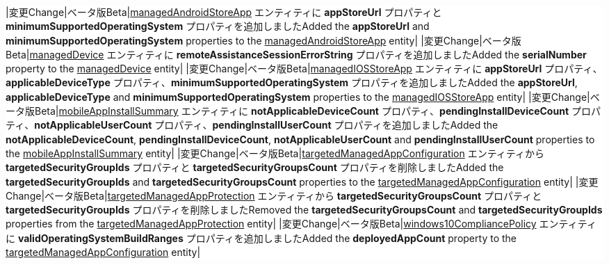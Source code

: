 |<span data-ttu-id="8d02a-397">変更</span><span class="sxs-lookup"><span data-stu-id="8d02a-397">Change</span></span>|<span data-ttu-id="8d02a-398">ベータ版</span><span class="sxs-lookup"><span data-stu-id="8d02a-398">Beta</span></span>|<span data-ttu-id="8d02a-399">[managedAndroidStoreApp]((https://developer.microsoft.com/ja-JP/graph/docs/api-reference/beta/resources/intune_apps_managedandroidstoreapp)) エンティティに **appStoreUrl** プロパティと **minimumSupportedOperatingSystem** プロパティを追加しました</span><span class="sxs-lookup"><span data-stu-id="8d02a-399">Added the **appStoreUrl** and **minimumSupportedOperatingSystem** properties to the [managedAndroidStoreApp]((https://developer.microsoft.com/ja-JP/graph/docs/api-reference/beta/resources/intune_apps_managedandroidstoreapp)) entity</span></span>|
|<span data-ttu-id="8d02a-400">変更</span><span class="sxs-lookup"><span data-stu-id="8d02a-400">Change</span></span>|<span data-ttu-id="8d02a-401">ベータ版</span><span class="sxs-lookup"><span data-stu-id="8d02a-401">Beta</span></span>|<span data-ttu-id="8d02a-402">[managedDevice]((https://developer.microsoft.com/ja-JP/graph/docs/api-reference/beta/resources/intune_deviceconfig_manageddevice)) エンティティに **remoteAssistanceSessionErrorString** プロパティを追加しました</span><span class="sxs-lookup"><span data-stu-id="8d02a-402">Added the **serialNumber** property to the [managedDevice]((https://developer.microsoft.com/ja-JP/graph/docs/api-reference/beta/resources/intune_deviceconfig_manageddevice)) entity</span></span>|
|<span data-ttu-id="8d02a-403">変更</span><span class="sxs-lookup"><span data-stu-id="8d02a-403">Change</span></span>|<span data-ttu-id="8d02a-404">ベータ版</span><span class="sxs-lookup"><span data-stu-id="8d02a-404">Beta</span></span>|<span data-ttu-id="8d02a-405">[managedIOSStoreApp]((https://developer.microsoft.com/ja-JP/graph/docs/api-reference/beta/resources/intune_apps_managediosstoreapp)) エンティティに **appStoreUrl** プロパティ、**applicableDeviceType** プロパティ、**minimumSupportedOperatingSystem** プロパティを追加しました</span><span class="sxs-lookup"><span data-stu-id="8d02a-405">Added the **appStoreUrl**, **applicableDeviceType** and **minimumSupportedOperatingSystem** properties to the [managedIOSStoreApp]((https://developer.microsoft.com/ja-JP/graph/docs/api-reference/beta/resources/intune_apps_managediosstoreapp)) entity</span></span>|
|<span data-ttu-id="8d02a-406">変更</span><span class="sxs-lookup"><span data-stu-id="8d02a-406">Change</span></span>|<span data-ttu-id="8d02a-407">ベータ版</span><span class="sxs-lookup"><span data-stu-id="8d02a-407">Beta</span></span>|<span data-ttu-id="8d02a-408">[mobileAppInstallSummary]((https://developer.microsoft.com/ja-JP/graph/docs/api-reference/beta/resources/intune_apps_mobileappinstallsummary)) エンティティに **notApplicableDeviceCount** プロパティ、**pendingInstallDeviceCount** プロパティ、**notApplicableUserCount** プロパティ、**pendingInstallUserCount** プロパティを追加しました</span><span class="sxs-lookup"><span data-stu-id="8d02a-408">Added the **notApplicableDeviceCount**, **pendingInstallDeviceCount**, **notApplicableUserCount** and **pendingInstallUserCount** properties to the [mobileAppInstallSummary]((https://developer.microsoft.com/ja-JP/graph/docs/api-reference/beta/resources/intune_apps_mobileappinstallsummary)) entity</span></span>|
|<span data-ttu-id="8d02a-409">変更</span><span class="sxs-lookup"><span data-stu-id="8d02a-409">Change</span></span>|<span data-ttu-id="8d02a-410">ベータ版</span><span class="sxs-lookup"><span data-stu-id="8d02a-410">Beta</span></span>|<span data-ttu-id="8d02a-411">[targetedManagedAppConfiguration]((https://developer.microsoft.com/ja-JP/graph/docs/api-reference/beta/resources/intune_mam_targetedmanagedappconfiguration)) エンティティから **targetedSecurityGroupIds** プロパティと **targetedSecurityGroupsCount** プロパティを削除しました</span><span class="sxs-lookup"><span data-stu-id="8d02a-411">Added the **targetedSecurityGroupIds** and **targetedSecurityGroupsCount** properties to the [targetedManagedAppConfiguration]((https://developer.microsoft.com/ja-JP/graph/docs/api-reference/beta/resources/intune_mam_targetedmanagedappconfiguration)) entity</span></span>|
|<span data-ttu-id="8d02a-412">変更</span><span class="sxs-lookup"><span data-stu-id="8d02a-412">Change</span></span>|<span data-ttu-id="8d02a-413">ベータ版</span><span class="sxs-lookup"><span data-stu-id="8d02a-413">Beta</span></span>|<span data-ttu-id="8d02a-414">[targetedManagedAppProtection]((https://developer.microsoft.com/ja-JP/graph/docs/api-reference/beta/resources/intune_mam_targetedmanagedappprotection)) エンティティから **targetedSecurityGroupsCount** プロパティと **targetedSecurityGroupIds** プロパティを削除しました</span><span class="sxs-lookup"><span data-stu-id="8d02a-414">Removed the **targetedSecurityGroupsCount** and **targetedSecurityGroupIds** properties from the [targetedManagedAppProtection]((https://developer.microsoft.com/ja-JP/graph/docs/api-reference/beta/resources/intune_mam_targetedmanagedappprotection)) entity</span></span>|
|<span data-ttu-id="8d02a-415">変更</span><span class="sxs-lookup"><span data-stu-id="8d02a-415">Change</span></span>|<span data-ttu-id="8d02a-416">ベータ版</span><span class="sxs-lookup"><span data-stu-id="8d02a-416">Beta</span></span>|<span data-ttu-id="8d02a-417">[windows10CompliancePolicy]((https://developer.microsoft.com/ja-JP/graph/docs/api-reference/beta/resources/intune_deviceconfig_windows10compliancepolicy)) エンティティに **validOperatingSystemBuildRanges** プロパティを追加しました</span><span class="sxs-lookup"><span data-stu-id="8d02a-417">Added the **deployedAppCount** property to the [targetedManagedAppConfiguration]((https://developer.microsoft.com/ja-JP/graph/docs/api-reference/beta/resources/intune_deviceconfig_windows10compliancepolicy)) entity</span></span>|